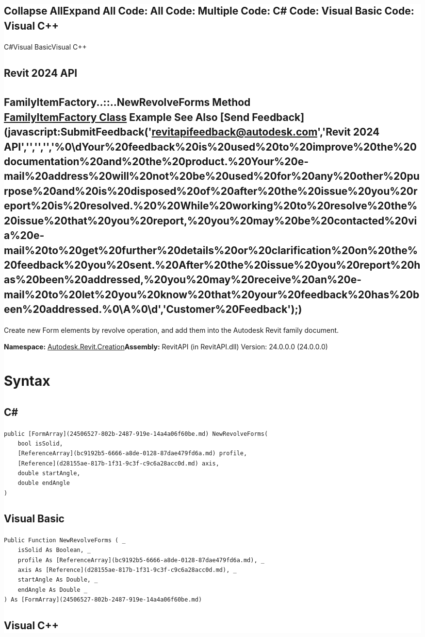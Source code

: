 ﻿

Collapse AllExpand All Code: All Code: Multiple Code: C# Code: Visual Basic Code: Visual C++   
---  
  
C#Visual BasicVisual C++

Revit 2024 API  
---  
FamilyItemFactory..::..NewRevolveForms Method   
[FamilyItemFactory Class](a7622967-1381-c17f-ed04-1ebe40da0440.md) Example See Also [Send Feedback](javascript:SubmitFeedback\('revitapifeedback@autodesk.com','Revit 2024 API','','','','%0\\dYour%20feedback%20is%20used%20to%20improve%20the%20documentation%20and%20the%20product.%20Your%20e-mail%20address%20will%20not%20be%20used%20for%20any%20other%20purpose%20and%20is%20disposed%20of%20after%20the%20issue%20you%20report%20is%20resolved.%20%20While%20working%20to%20resolve%20the%20issue%20that%20you%20report,%20you%20may%20be%20contacted%20via%20e-mail%20to%20get%20further%20details%20or%20clarification%20on%20the%20feedback%20you%20sent.%20After%20the%20issue%20you%20report%20has%20been%20addressed,%20you%20may%20receive%20an%20e-mail%20to%20let%20you%20know%20that%20your%20feedback%20has%20been%20addressed.%0\\A%0\\d','Customer%20Feedback'\);)  
---  
  
Create new Form elements by revolve operation, and add them into the Autodesk Revit family document.

**Namespace:** [Autodesk.Revit.Creation](ded320da-058a-4edd-0418-0582389559a7.md)**Assembly:** RevitAPI (in RevitAPI.dll) Version: 24.0.0.0 (24.0.0.0)

# Syntax

C#  
---  
      
    
    public [FormArray](24506527-802b-2487-919e-14a4a06f60be.md) NewRevolveForms(
    	bool isSolid,
    	[ReferenceArray](bc9192b5-6666-a8de-0128-87dae479fd6a.md) profile,
    	[Reference](d28155ae-817b-1f31-9c3f-c9c6a28acc0d.md) axis,
    	double startAngle,
    	double endAngle
    )  
  
Visual Basic  
---  
      
    
    Public Function NewRevolveForms ( _
    	isSolid As Boolean, _
    	profile As [ReferenceArray](bc9192b5-6666-a8de-0128-87dae479fd6a.md), _
    	axis As [Reference](d28155ae-817b-1f31-9c3f-c9c6a28acc0d.md), _
    	startAngle As Double, _
    	endAngle As Double _
    ) As [FormArray](24506527-802b-2487-919e-14a4a06f60be.md)  
  
Visual C++  
---  
      